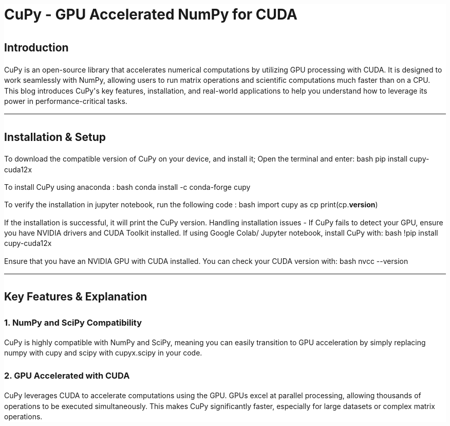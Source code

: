 # CuPy - GPU Accelerated NumPy for CUDA

## Introduction
CuPy is an open-source library that accelerates numerical computations by utilizing GPU processing with CUDA. It is designed to work seamlessly with NumPy, allowing users to run matrix operations and scientific computations much faster than on a CPU. This blog introduces CuPy's key features, installation, and real-world applications to help you understand how to leverage its power in performance-critical tasks.

---

## Installation & Setup
To download the compatible version of CuPy on your device, and install it; Open the terminal and enter:
bash
pip install cupy-cuda12x

To install CuPy using anaconda :
bash
conda install -c conda-forge cupy

To verify the installation in jupyter notebook, run the following code : 
bash
import cupy as cp 
print(cp.__version__)

If the installation is successful, it will print the CuPy version.
Handling installation issues - If CuPy fails to detect your GPU, ensure you have NVIDIA drivers and CUDA Toolkit installed.
If using Google Colab/ Jupyter notebook, install CuPy with:
bash
!pip install cupy-cuda12x


Ensure that you have an NVIDIA GPU with CUDA installed. You can check your CUDA version with:
bash
nvcc --version


---

## Key Features & Explanation
### 1. NumPy and SciPy Compatibility
CuPy is highly compatible with NumPy and SciPy, meaning you can easily transition to GPU acceleration by simply replacing numpy with cupy and scipy with cupyx.scipy in your code.

### 2. GPU Accelerated with CUDA
CuPy leverages CUDA to accelerate computations using the GPU. GPUs excel at parallel processing, allowing thousands of operations to be executed simultaneously. This makes CuPy significantly faster, especially for large datasets or complex matrix operations.
